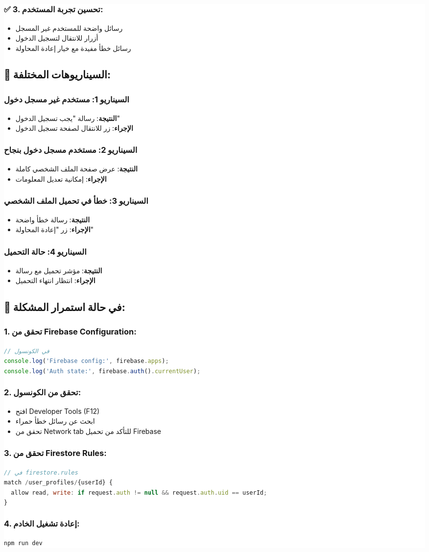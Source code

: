 ### ✅ **3. تحسين تجربة المستخدم**:
- رسائل واضحة للمستخدم غير المسجل
- أزرار للانتقال لتسجيل الدخول
- رسائل خطأ مفيدة مع خيار إعادة المحاولة

## 🎯 **السيناريوهات المختلفة**:

### **السيناريو 1: مستخدم غير مسجل دخول**
- **النتيجة**: رسالة "يجب تسجيل الدخول"
- **الإجراء**: زر للانتقال لصفحة تسجيل الدخول

### **السيناريو 2: مستخدم مسجل دخول بنجاح**
- **النتيجة**: عرض صفحة الملف الشخصي كاملة
- **الإجراء**: إمكانية تعديل المعلومات

### **السيناريو 3: خطأ في تحميل الملف الشخصي**
- **النتيجة**: رسالة خطأ واضحة
- **الإجراء**: زر "إعادة المحاولة"

### **السيناريو 4: حالة التحميل**
- **النتيجة**: مؤشر تحميل مع رسالة
- **الإجراء**: انتظار انتهاء التحميل

## 🚨 **في حالة استمرار المشكلة**:

### **1. تحقق من Firebase Configuration**:
```javascript
// في الكونسول
console.log('Firebase config:', firebase.apps);
console.log('Auth state:', firebase.auth().currentUser);
```

### **2. تحقق من الكونسول**:
- افتح Developer Tools (F12)
- ابحث عن رسائل خطأ حمراء
- تحقق من Network tab للتأكد من تحميل Firebase

### **3. تحقق من Firestore Rules**:
```javascript
// في firestore.rules
match /user_profiles/{userId} {
  allow read, write: if request.auth != null && request.auth.uid == userId;
}
```

### **4. إعادة تشغيل الخادم**:
```bash
npm run dev
```
